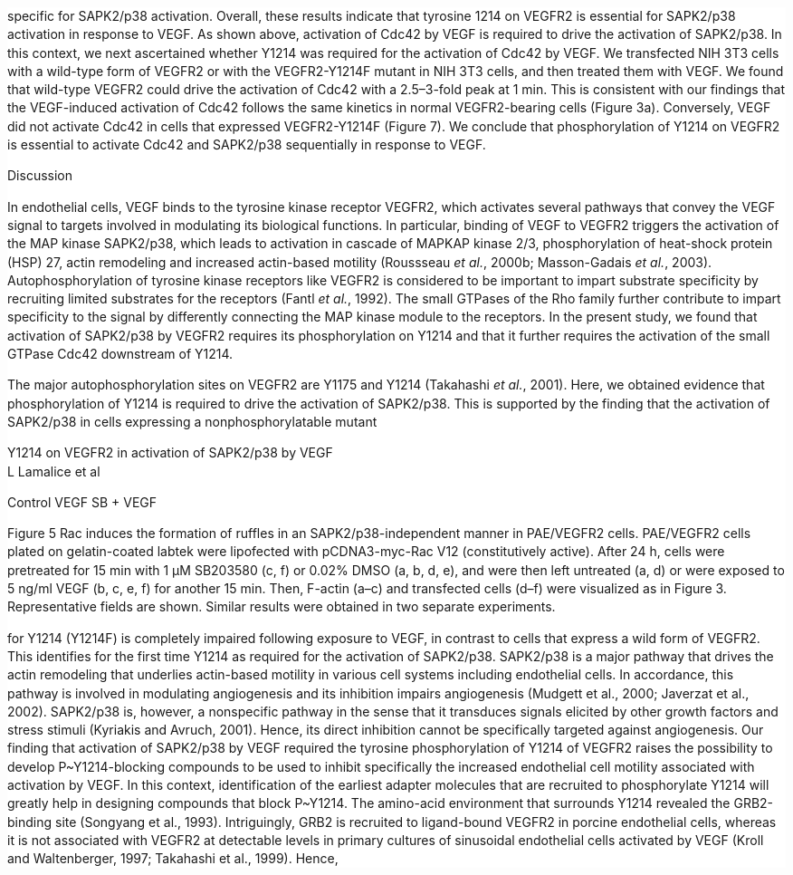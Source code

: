 specific for SAPK2/p38 activation. Overall, these results indicate that tyrosine 1214 on VEGFR2 is essential for SAPK2/p38 activation in response to VEGF. As shown above, activation of Cdc42 by VEGF is required to drive the activation of SAPK2/p38. In this context, we next ascertained whether Y1214 was required for the activation of Cdc42 by VEGF. We transfected NIH 3T3 cells with a wild-type form of VEGFR2 or with the VEGFR2-Y1214F mutant in NIH 3T3 cells, and then treated them with VEGF. We found that wild-type VEGFR2 could drive the activation of Cdc42 with a 2.5–3-fold peak at 1 min. This is consistent with our findings that the VEGF-induced activation of Cdc42 follows the same kinetics in normal VEGFR2-bearing cells (Figure 3a). Conversely, VEGF did not activate Cdc42 in cells that expressed VEGFR2-Y1214F (Figure 7). We conclude that phosphorylation of Y1214 on VEGFR2 is essential to activate Cdc42 and SAPK2/p38 sequentially in response to VEGF.

Discussion

In endothelial cells, VEGF binds to the tyrosine kinase receptor VEGFR2, which activates several pathways that convey the VEGF signal to targets involved in modulating its biological functions. In particular, binding of VEGF to VEGFR2 triggers the activation of the MAP kinase SAPK2/p38, which leads to activation in cascade of MAPKAP kinase 2/3, phosphorylation of heat-shock protein (HSP) 27, actin remodeling and increased actin-based motility (Roussseau *et al.*, 2000b; Masson-Gadais *et al.*, 2003). Autophosphorylation of tyrosine kinase receptors like VEGFR2 is considered to be important to impart substrate specificity by recruiting limited substrates for the receptors (Fantl *et al.*, 1992). The small GTPases of the Rho family further contribute to impart specificity to the signal by differently connecting the MAP kinase module to the receptors. In the present study, we found that activation of SAPK2/p38 by VEGFR2 requires its phosphorylation on Y1214 and that it further requires the activation of the small GTPase Cdc42 downstream of Y1214.

The major autophosphorylation sites on VEGFR2 are Y1175 and Y1214 (Takahashi *et al.*, 2001). Here, we obtained evidence that phosphorylation of Y1214 is required to drive the activation of SAPK2/p38. This is supported by the finding that the activation of SAPK2/p38 in cells expressing a nonphosphorylatable mutant

Y1214 on VEGFR2 in activation of SAPK2/p38 by VEGF  
L Lamalice et al

Control          VEGF           SB + VEGF  

Figure 5 Rac induces the formation of ruffles in an SAPK2/p38-independent manner in PAE/VEGFR2 cells. PAE/VEGFR2 cells plated on gelatin-coated labtek were lipofected with pCDNA3-myc-Rac V12 (constitutively active). After 24 h, cells were pretreated for 15 min with 1 μM SB203580 (c, f) or 0.02% DMSO (a, b, d, e), and were then left untreated (a, d) or were exposed to 5 ng/ml VEGF (b, c, e, f) for another 15 min. Then, F-actin (a–c) and transfected cells (d–f) were visualized as in Figure 3. Representative fields are shown. Similar results were obtained in two separate experiments.

for Y1214 (Y1214F) is completely impaired following exposure to VEGF, in contrast to cells that express a wild form of VEGFR2. This identifies for the first time Y1214 as required for the activation of SAPK2/p38. SAPK2/p38 is a major pathway that drives the actin remodeling that underlies actin-based motility in various cell systems including endothelial cells. In accordance, this pathway is involved in modulating angiogenesis and its inhibition impairs angiogenesis (Mudgett et al., 2000; Javerzat et al., 2002). SAPK2/p38 is, however, a nonspecific pathway in the sense that it transduces signals elicited by other growth factors and stress stimuli (Kyriakis and Avruch, 2001). Hence, its direct inhibition cannot be specifically targeted against angiogenesis. Our finding that activation of SAPK2/p38 by VEGF required the tyrosine phosphorylation of Y1214 of VEGFR2 raises the possibility to develop P~Y1214-blocking compounds to be used to inhibit specifically the increased endothelial cell motility associated with activation by VEGF. In this context, identification of the earliest adapter molecules that are recruited to phosphorylate Y1214 will greatly help in designing compounds that block P~Y1214. The amino-acid environment that surrounds Y1214 revealed the GRB2-binding site (Songyang et al., 1993). Intriguingly, GRB2 is recruited to ligand-bound VEGFR2 in porcine endothelial cells, whereas it is not associated with VEGFR2 at detectable levels in primary cultures of sinusoidal endothelial cells activated by VEGF (Kroll and Waltenberger, 1997; Takahashi et al., 1999). Hence,
